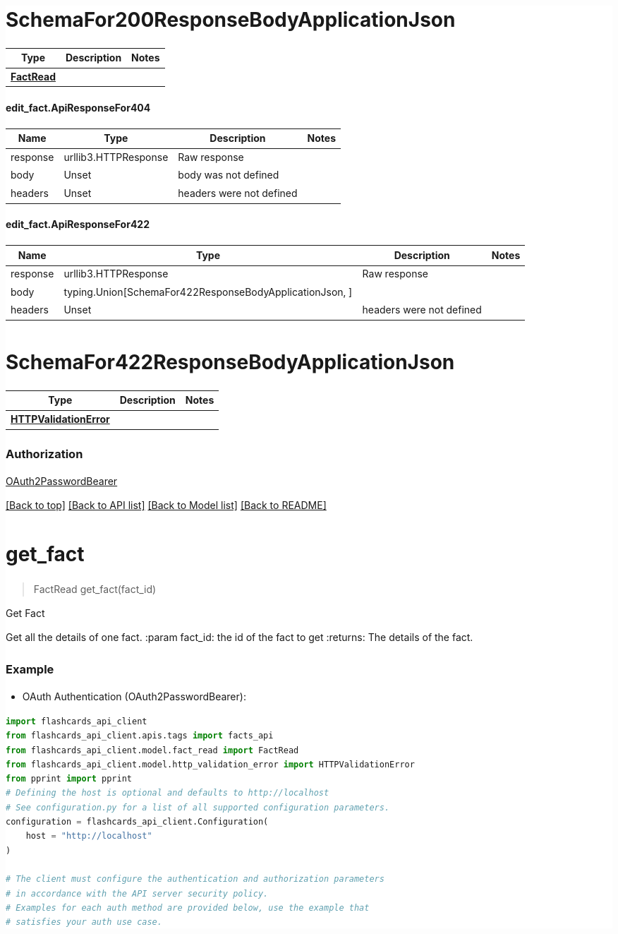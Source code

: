 # SchemaFor200ResponseBodyApplicationJson
Type | Description  | Notes
------------- | ------------- | -------------
[**FactRead**](../../models/FactRead.md) |  | 


#### edit_fact.ApiResponseFor404
Name | Type | Description  | Notes
------------- | ------------- | ------------- | -------------
response | urllib3.HTTPResponse | Raw response |
body | Unset | body was not defined |
headers | Unset | headers were not defined |

#### edit_fact.ApiResponseFor422
Name | Type | Description  | Notes
------------- | ------------- | ------------- | -------------
response | urllib3.HTTPResponse | Raw response |
body | typing.Union[SchemaFor422ResponseBodyApplicationJson, ] |  |
headers | Unset | headers were not defined |

# SchemaFor422ResponseBodyApplicationJson
Type | Description  | Notes
------------- | ------------- | -------------
[**HTTPValidationError**](../../models/HTTPValidationError.md) |  | 


### Authorization

[OAuth2PasswordBearer](../../../README.md#OAuth2PasswordBearer)

[[Back to top]](#__pageTop) [[Back to API list]](../../../README.md#documentation-for-api-endpoints) [[Back to Model list]](../../../README.md#documentation-for-models) [[Back to README]](../../../README.md)

# **get_fact**
<a name="get_fact"></a>
> FactRead get_fact(fact_id)

Get Fact

Get all the details of one fact.  :param fact_id: the id of the fact to get :returns: The details of the fact.

### Example

* OAuth Authentication (OAuth2PasswordBearer):
```python
import flashcards_api_client
from flashcards_api_client.apis.tags import facts_api
from flashcards_api_client.model.fact_read import FactRead
from flashcards_api_client.model.http_validation_error import HTTPValidationError
from pprint import pprint
# Defining the host is optional and defaults to http://localhost
# See configuration.py for a list of all supported configuration parameters.
configuration = flashcards_api_client.Configuration(
    host = "http://localhost"
)

# The client must configure the authentication and authorization parameters
# in accordance with the API server security policy.
# Examples for each auth method are provided below, use the example that
# satisfies your auth use case.

```